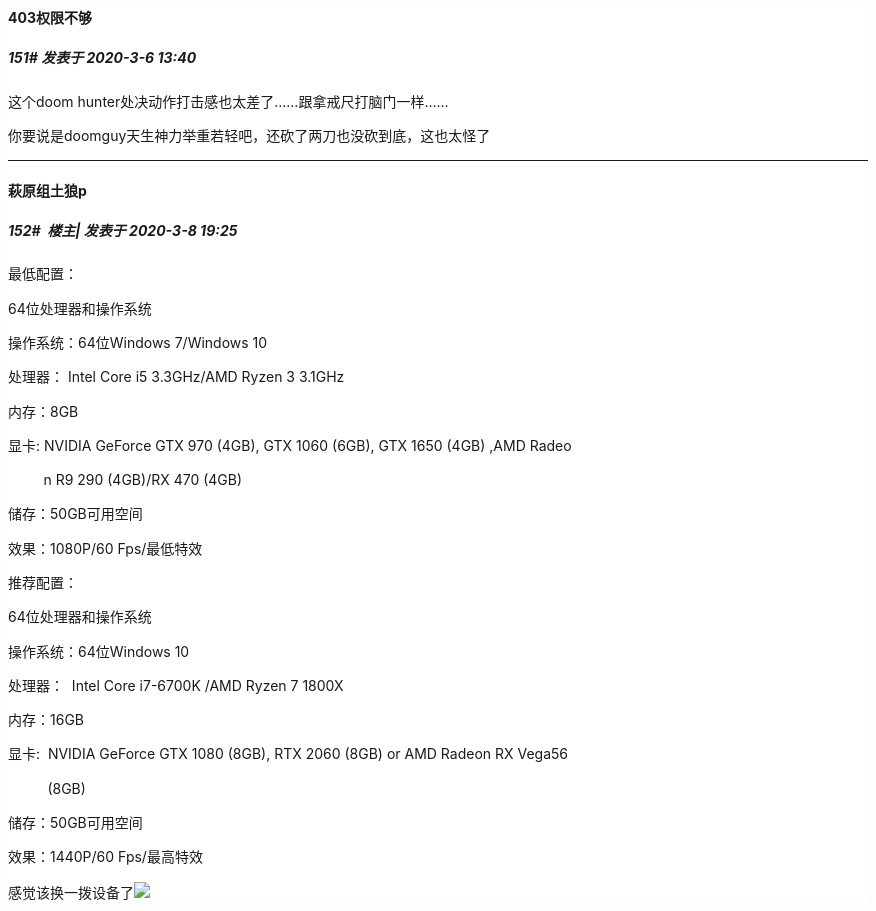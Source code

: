 ####  403权限不够  
##### 151#       发表于 2020-3-6 13:40




这个doom hunter处决动作打击感也太差了……跟拿戒尺打脑门一样……

你要说是doomguy天生神力举重若轻吧，还砍了两刀也没砍到底，这也太怪了







*****

####  萩原组土狼p  
##### 152#         楼主| 发表于 2020-3-8 19:25




最低配置：

64位处理器和操作系统

操作系统：64位Windows 7/Windows 10

处理器： Intel Core i5 3.3GHz/AMD Ryzen 3 3.1GHz 

内存：8GB

显卡: NVIDIA GeForce GTX 970 (4GB), GTX 1060 (6GB), GTX 1650 (4GB) ,AMD Radeo  

         n R9 290 (4GB)/RX 470 (4GB) 

储存：50GB可用空间

效果：1080P/60 Fps/最低特效

推荐配置：

64位处理器和操作系统

操作系统：64位Windows 10

处理器：  Intel Core i7-6700K /AMD Ryzen 7 1800X

内存：16GB

显卡:  NVIDIA GeForce GTX 1080 (8GB), RTX 2060 (8GB) or AMD Radeon RX Vega56 

          (8GB) 

储存：50GB可用空间

效果：1440P/60 Fps/最高特效


感觉该换一拨设备了<img src="https://static.saraba1st.com/image/smiley/face2017/072.png" referrerpolicy="no-referrer">




